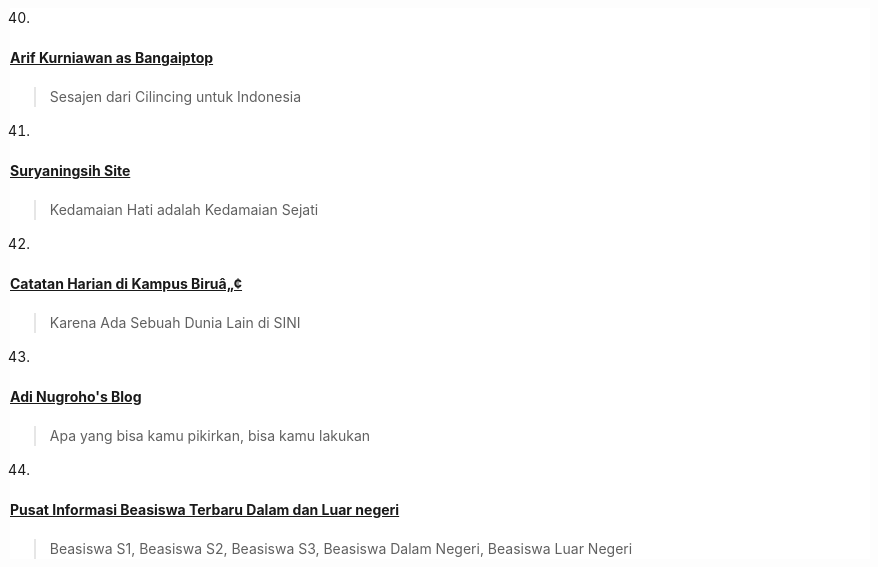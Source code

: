 
	
  40. 


#### [Arif Kurniawan as Bangaiptop](http://arifkurniawan.wordpress.com/)




<blockquote>Sesajen dari Cilincing untuk Indonesia</blockquote>




	
  41. 


#### [Suryaningsih Site](http://suryaningsih.wordpress.com/)




<blockquote>Kedamaian Hati adalah Kedamaian Sejati</blockquote>




	
  42. 


#### [Catatan Harian di Kampus Biruâ„¢](http://luthfi.wordpress.com/)




<blockquote>Karena Ada Sebuah Dunia Lain di SINI</blockquote>




	
  43. 


#### [Adi Nugroho's Blog](http://adinugroho.wordpress.com/)




<blockquote>Apa yang bisa kamu pikirkan, bisa kamu lakukan</blockquote>




	
  44. 


#### [Pusat Informasi Beasiswa Terbaru Dalam dan Luar negeri](http://beasiswaterbaru.wordpress.com/)




<blockquote>Beasiswa S1, Beasiswa S2, Beasiswa S3, Beasiswa Dalam Negeri, Beasiswa Luar Negeri</blockquote>
